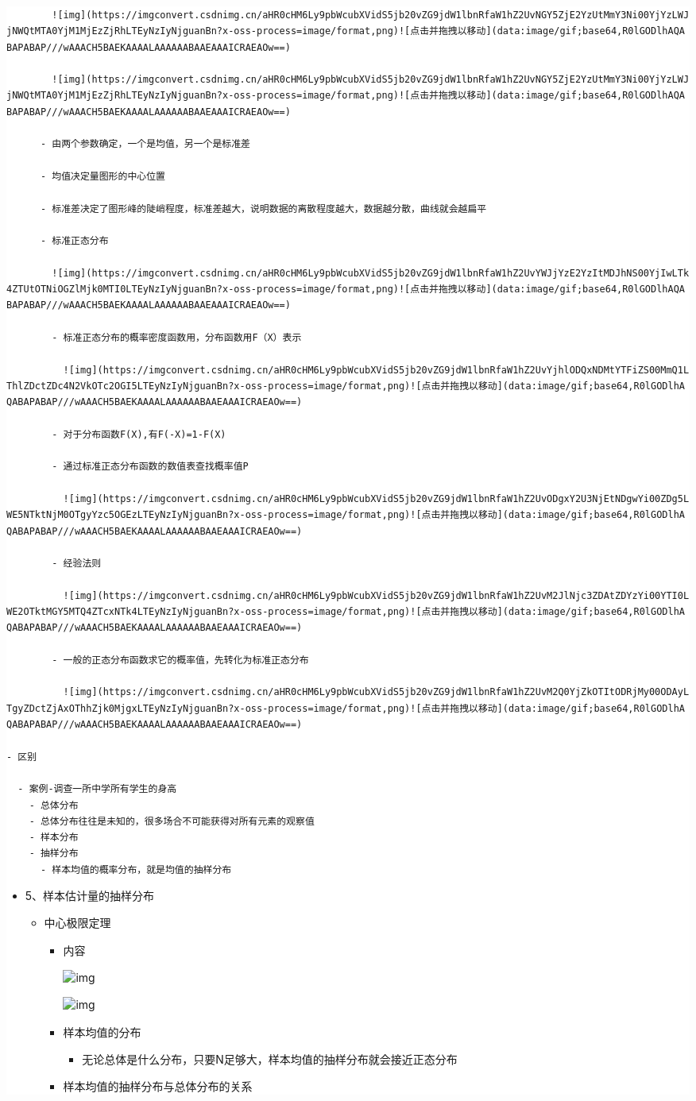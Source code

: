             ![img](https://imgconvert.csdnimg.cn/aHR0cHM6Ly9pbWcubXVidS5jb20vZG9jdW1lbnRfaW1hZ2UvNGY5ZjE2YzUtMmY3Ni00YjYzLWJjNWQtMTA0YjM1MjEzZjRhLTEyNzIyNjguanBn?x-oss-process=image/format,png)![点击并拖拽以移动](data:image/gif;base64,R0lGODlhAQABAPABAP///wAAACH5BAEKAAAALAAAAAABAAEAAAICRAEAOw==)

            ![img](https://imgconvert.csdnimg.cn/aHR0cHM6Ly9pbWcubXVidS5jb20vZG9jdW1lbnRfaW1hZ2UvNGY5ZjE2YzUtMmY3Ni00YjYzLWJjNWQtMTA0YjM1MjEzZjRhLTEyNzIyNjguanBn?x-oss-process=image/format,png)![点击并拖拽以移动](data:image/gif;base64,R0lGODlhAQABAPABAP///wAAACH5BAEKAAAALAAAAAABAAEAAAICRAEAOw==)

          - 由两个参数确定，一个是均值，另一个是标准差

          - 均值决定量图形的中心位置

          - 标准差决定了图形峰的陡峭程度，标准差越大，说明数据的离散程度越大，数据越分散，曲线就会越扁平

          - 标准正态分布

            ![img](https://imgconvert.csdnimg.cn/aHR0cHM6Ly9pbWcubXVidS5jb20vZG9jdW1lbnRfaW1hZ2UvYWJjYzE2YzItMDJhNS00YjIwLTk4ZTUtOTNiOGZlMjk0MTI0LTEyNzIyNjguanBn?x-oss-process=image/format,png)![点击并拖拽以移动](data:image/gif;base64,R0lGODlhAQABAPABAP///wAAACH5BAEKAAAALAAAAAABAAEAAAICRAEAOw==)

            - 标准正态分布的概率密度函数用，分布函数用F（X）表示

              ![img](https://imgconvert.csdnimg.cn/aHR0cHM6Ly9pbWcubXVidS5jb20vZG9jdW1lbnRfaW1hZ2UvYjhlODQxNDMtYTFiZS00MmQ1LThlZDctZDc4N2VkOTc2OGI5LTEyNzIyNjguanBn?x-oss-process=image/format,png)![点击并拖拽以移动](data:image/gif;base64,R0lGODlhAQABAPABAP///wAAACH5BAEKAAAALAAAAAABAAEAAAICRAEAOw==)

            - 对于分布函数F(X),有F(-X)=1-F(X)

            - 通过标准正态分布函数的数值表查找概率值P

              ![img](https://imgconvert.csdnimg.cn/aHR0cHM6Ly9pbWcubXVidS5jb20vZG9jdW1lbnRfaW1hZ2UvODgxY2U3NjEtNDgwYi00ZDg5LWE5NTktNjM0OTgyYzc5OGEzLTEyNzIyNjguanBn?x-oss-process=image/format,png)![点击并拖拽以移动](data:image/gif;base64,R0lGODlhAQABAPABAP///wAAACH5BAEKAAAALAAAAAABAAEAAAICRAEAOw==)

            - 经验法则

              ![img](https://imgconvert.csdnimg.cn/aHR0cHM6Ly9pbWcubXVidS5jb20vZG9jdW1lbnRfaW1hZ2UvM2JlNjc3ZDAtZDYzYi00YTI0LWE2OTktMGY5MTQ4ZTcxNTk4LTEyNzIyNjguanBn?x-oss-process=image/format,png)![点击并拖拽以移动](data:image/gif;base64,R0lGODlhAQABAPABAP///wAAACH5BAEKAAAALAAAAAABAAEAAAICRAEAOw==)

            - 一般的正态分布函数求它的概率值，先转化为标准正态分布

              ![img](https://imgconvert.csdnimg.cn/aHR0cHM6Ly9pbWcubXVidS5jb20vZG9jdW1lbnRfaW1hZ2UvM2Q0YjZkOTItODRjMy00ODAyLTgyZDctZjAxOThhZjk0MjgxLTEyNzIyNjguanBn?x-oss-process=image/format,png)![点击并拖拽以移动](data:image/gif;base64,R0lGODlhAQABAPABAP///wAAACH5BAEKAAAALAAAAAABAAEAAAICRAEAOw==)

    - 区别

      - 案例-调查一所中学所有学生的身高
        - 总体分布
        - 总体分布往往是未知的，很多场合不可能获得对所有元素的观察值
        - 样本分布
        - 抽样分布
          - 样本均值的概率分布，就是均值的抽样分布

  - 5、样本估计量的抽样分布

    - 中心极限定理

      - 内容

        ![img](https://imgconvert.csdnimg.cn/aHR0cHM6Ly9pbWcubXVidS5jb20vZG9jdW1lbnRfaW1hZ2UvZDVkZGYxNjMtYjNkZi00ZmE5LTgwZWYtMTMyNzQ5YjM3MDRkLTEyNzIyNjguanBn?x-oss-process=image/format,png)![点击并拖拽以移动](data:image/gif;base64,R0lGODlhAQABAPABAP///wAAACH5BAEKAAAALAAAAAABAAEAAAICRAEAOw==)

        ![img](https://imgconvert.csdnimg.cn/aHR0cHM6Ly9pbWcubXVidS5jb20vZG9jdW1lbnRfaW1hZ2UvNjYwYTg3OTktN2JiYy00MjNiLTliZjMtYTY2OThhZjI3YTkyLTEyNzIyNjguanBn?x-oss-process=image/format,png)![点击并拖拽以移动](data:image/gif;base64,R0lGODlhAQABAPABAP///wAAACH5BAEKAAAALAAAAAABAAEAAAICRAEAOw==)

      - 样本均值的分布

        - 无论总体是什么分布，只要N足够大，样本均值的抽样分布就会接近正态分布

      - 样本均值的抽样分布与总体分布的关系
